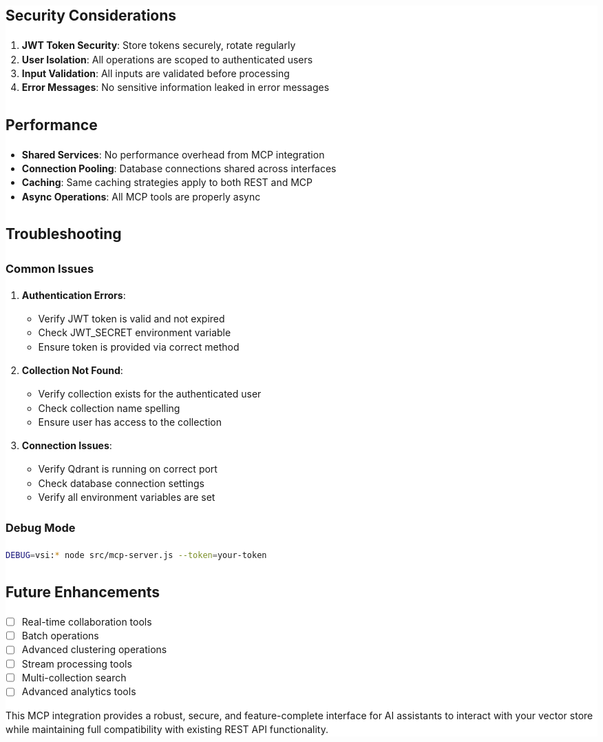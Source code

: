 ## Security Considerations

1. **JWT Token Security**: Store tokens securely, rotate regularly
2. **User Isolation**: All operations are scoped to authenticated users
3. **Input Validation**: All inputs are validated before processing
4. **Error Messages**: No sensitive information leaked in error messages

## Performance

- **Shared Services**: No performance overhead from MCP integration
- **Connection Pooling**: Database connections shared across interfaces
- **Caching**: Same caching strategies apply to both REST and MCP
- **Async Operations**: All MCP tools are properly async

## Troubleshooting

### Common Issues

1. **Authentication Errors**:
   - Verify JWT token is valid and not expired
   - Check JWT_SECRET environment variable
   - Ensure token is provided via correct method

2. **Collection Not Found**:
   - Verify collection exists for the authenticated user
   - Check collection name spelling
   - Ensure user has access to the collection

3. **Connection Issues**:
   - Verify Qdrant is running on correct port
   - Check database connection settings
   - Verify all environment variables are set

### Debug Mode
```bash
DEBUG=vsi:* node src/mcp-server.js --token=your-token
```

## Future Enhancements

- [ ] Real-time collaboration tools
- [ ] Batch operations
- [ ] Advanced clustering operations
- [ ] Stream processing tools
- [ ] Multi-collection search
- [ ] Advanced analytics tools

This MCP integration provides a robust, secure, and feature-complete interface for AI assistants to interact with your vector store while maintaining full compatibility with existing REST API functionality.

